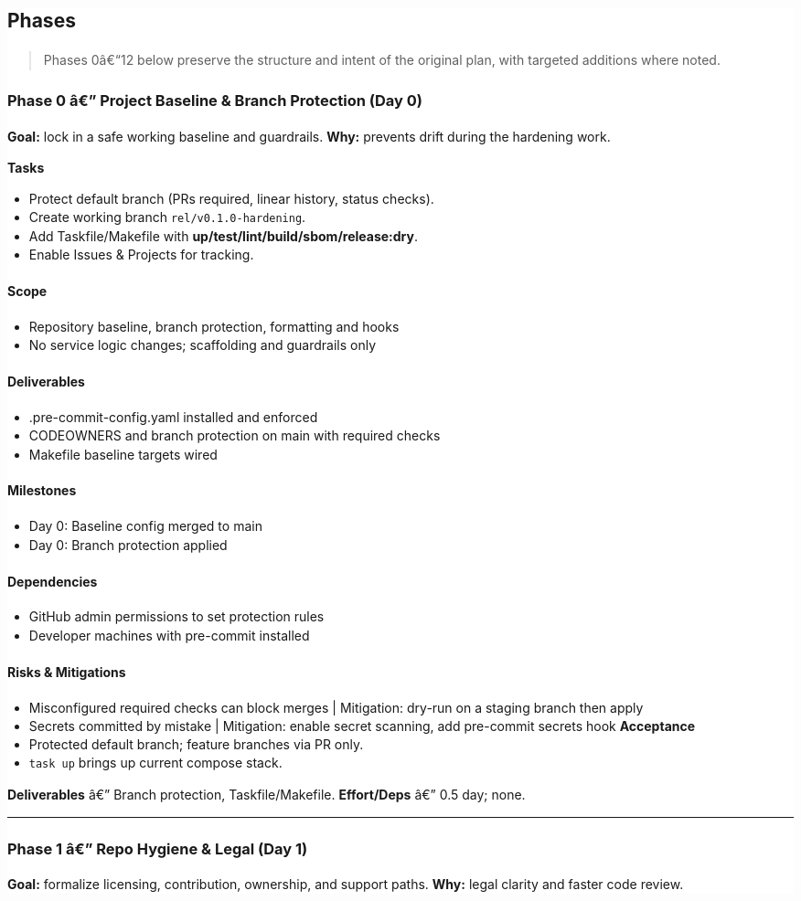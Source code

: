 
## Phases

> Phases 0â€“12 below preserve the structure and intent of the original plan, with targeted additions where noted.

### Phase 0 â€” Project Baseline & Branch Protection (Day 0)

**Goal:** lock in a safe working baseline and guardrails.
**Why:** prevents drift during the hardening work.

**Tasks**
- Protect default branch (PRs required, linear history, status checks).
- Create working branch `rel/v0.1.0-hardening`.
- Add Taskfile/Makefile with **up/test/lint/build/sbom/release:dry**.
- Enable Issues & Projects for tracking.


#### Scope
- Repository baseline, branch protection, formatting and hooks
- No service logic changes; scaffolding and guardrails only

#### Deliverables
- .pre-commit-config.yaml installed and enforced
- CODEOWNERS and branch protection on main with required checks
- Makefile baseline targets wired

#### Milestones
- Day 0: Baseline config merged to main
- Day 0: Branch protection applied

#### Dependencies
- GitHub admin permissions to set protection rules
- Developer machines with pre-commit installed

#### Risks & Mitigations
- Misconfigured required checks can block merges | Mitigation: dry-run on a staging branch then apply
- Secrets committed by mistake | Mitigation: enable secret scanning, add pre-commit secrets hook
**Acceptance**
- Protected default branch; feature branches via PR only.
- `task up` brings up current compose stack.

**Deliverables** â€” Branch protection, Taskfile/Makefile.
**Effort/Deps** â€” 0.5 day; none.

---

### Phase 1 â€” Repo Hygiene & Legal (Day 1)

**Goal:** formalize licensing, contribution, ownership, and support paths.
**Why:** legal clarity and faster code review.
